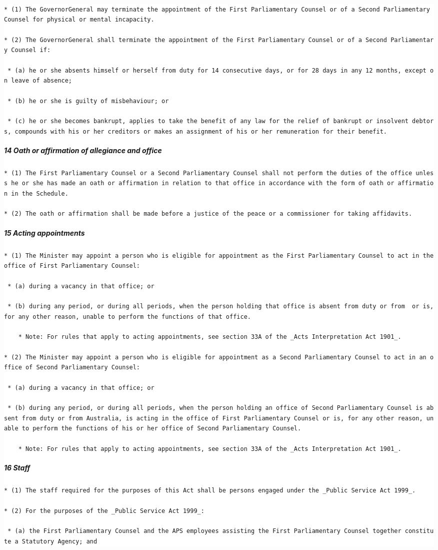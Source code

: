     * (1) The GovernorGeneral may terminate the appointment of the First Parliamentary Counsel or of a Second Parliamentary Counsel for physical or mental incapacity.

    * (2) The GovernorGeneral shall terminate the appointment of the First Parliamentary Counsel or of a Second Parliamentary Counsel if:

     * (a) he or she absents himself or herself from duty for 14 consecutive days, or for 28 days in any 12 months, except on leave of absence;

     * (b) he or she is guilty of misbehaviour; or

     * (c) he or she becomes bankrupt, applies to take the benefit of any law for the relief of bankrupt or insolvent debtors, compounds with his or her creditors or makes an assignment of his or her remuneration for their benefit.

##### 14  Oath or affirmation of allegiance and office

    * (1) The First Parliamentary Counsel or a Second Parliamentary Counsel shall not perform the duties of the office unless he or she has made an oath or affirmation in relation to that office in accordance with the form of oath or affirmation in the Schedule.

    * (2) The oath or affirmation shall be made before a justice of the peace or a commissioner for taking affidavits.

##### 15  Acting appointments

    * (1) The Minister may appoint a person who is eligible for appointment as the First Parliamentary Counsel to act in the office of First Parliamentary Counsel:

     * (a) during a vacancy in that office; or

     * (b) during any period, or during all periods, when the person holding that office is absent from duty or from  or is, for any other reason, unable to perform the functions of that office.

        * Note: For rules that apply to acting appointments, see section 33A of the _Acts Interpretation Act 1901_.

    * (2) The Minister may appoint a person who is eligible for appointment as a Second Parliamentary Counsel to act in an office of Second Parliamentary Counsel:

     * (a) during a vacancy in that office; or

     * (b) during any period, or during all periods, when the person holding an office of Second Parliamentary Counsel is absent from duty or from Australia, is acting in the office of First Parliamentary Counsel or is, for any other reason, unable to perform the functions of his or her office of Second Parliamentary Counsel.

        * Note: For rules that apply to acting appointments, see section 33A of the _Acts Interpretation Act 1901_.

##### 16  Staff

    * (1) The staff required for the purposes of this Act shall be persons engaged under the _Public Service Act 1999_.

    * (2) For the purposes of the _Public Service Act 1999_:

     * (a) the First Parliamentary Counsel and the APS employees assisting the First Parliamentary Counsel together constitute a Statutory Agency; and
